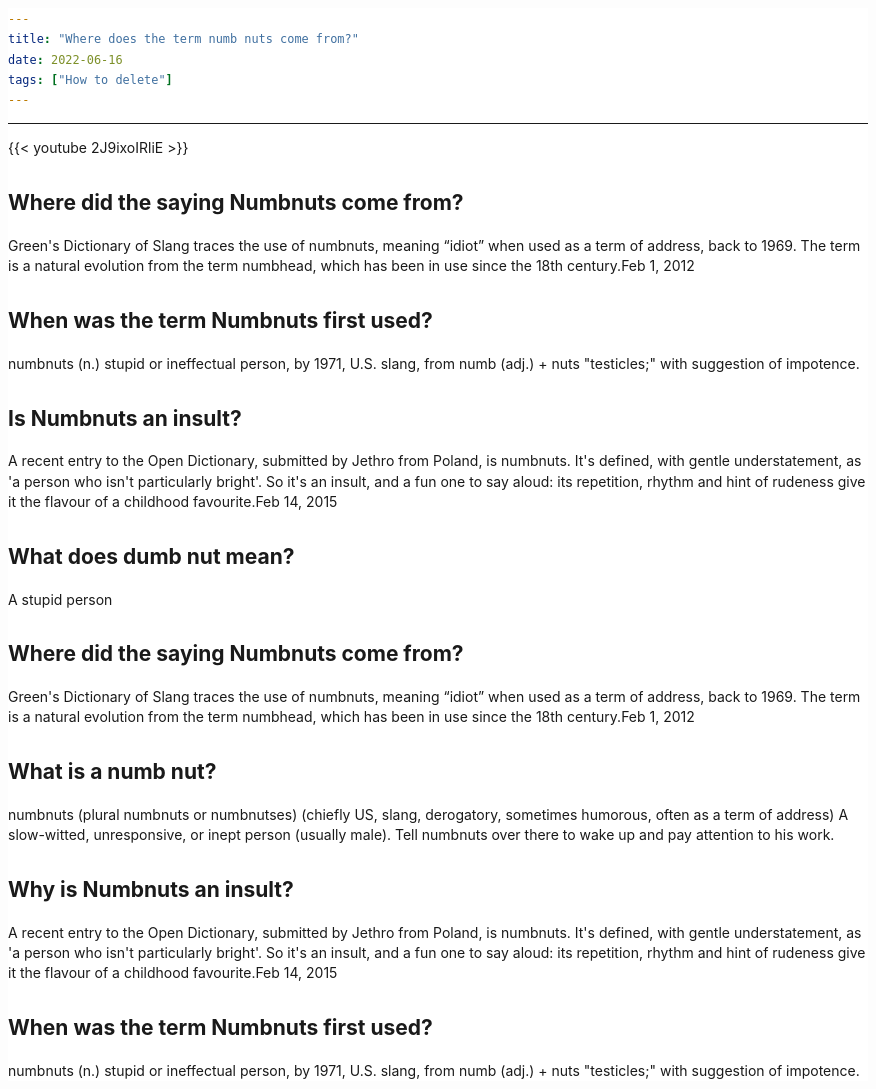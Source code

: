 ```yaml
---
title: "Where does the term numb nuts come from?"
date: 2022-06-16
tags: ["How to delete"]
---
```


---
{{< youtube 2J9ixoIRliE >}}
## Where did the saying Numbnuts come from?
Green's Dictionary of Slang traces the use of numbnuts, meaning “idiot” when used as a term of address, back to 1969. The term is a natural evolution from the term numbhead, which has been in use since the 18th century.Feb 1, 2012

## When was the term Numbnuts first used?
numbnuts (n.) stupid or ineffectual person, by 1971, U.S. slang, from numb (adj.) + nuts "testicles;" with suggestion of impotence.

## Is Numbnuts an insult?
A recent entry to the Open Dictionary, submitted by Jethro from Poland, is numbnuts. It's defined, with gentle understatement, as 'a person who isn't particularly bright'. So it's an insult, and a fun one to say aloud: its repetition, rhythm and hint of rudeness give it the flavour of a childhood favourite.Feb 14, 2015

## What does dumb nut mean?
A stupid person

## Where did the saying Numbnuts come from?
Green's Dictionary of Slang traces the use of numbnuts, meaning “idiot” when used as a term of address, back to 1969. The term is a natural evolution from the term numbhead, which has been in use since the 18th century.Feb 1, 2012

## What is a numb nut?
numbnuts (plural numbnuts or numbnutses) (chiefly US, slang, derogatory, sometimes humorous, often as a term of address) A slow-witted, unresponsive, or inept person (usually male). Tell numbnuts over there to wake up and pay attention to his work.

## Why is Numbnuts an insult?
A recent entry to the Open Dictionary, submitted by Jethro from Poland, is numbnuts. It's defined, with gentle understatement, as 'a person who isn't particularly bright'. So it's an insult, and a fun one to say aloud: its repetition, rhythm and hint of rudeness give it the flavour of a childhood favourite.Feb 14, 2015

## When was the term Numbnuts first used?
numbnuts (n.) stupid or ineffectual person, by 1971, U.S. slang, from numb (adj.) + nuts "testicles;" with suggestion of impotence.
